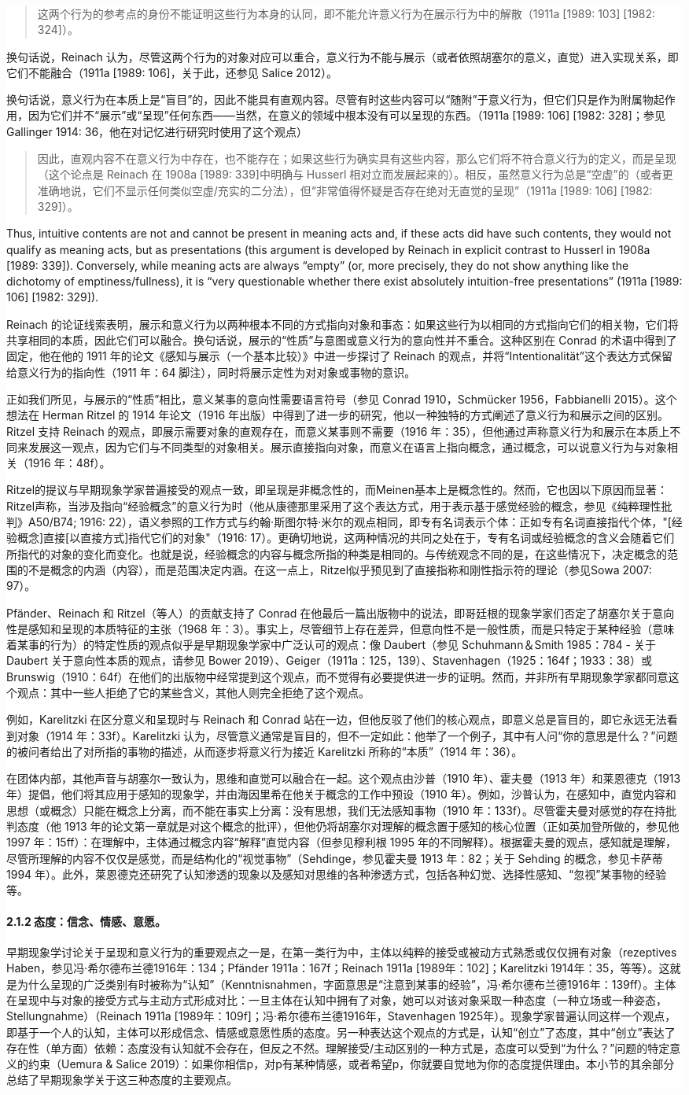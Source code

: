 > 这两个行为的参考点的身份不能证明这些行为本身的认同，即不能允许意义行为在展示行为中的解散（1911a [1989: 103] [1982: 324]）。

换句话说，Reinach 认为，尽管这两个行为的对象对应可以重合，意义行为不能与展示（或者依照胡塞尔的意义，直觉）进入实现关系，即它们不能融合（1911a [1989: 106]，关于此，还参见 Salice 2012）。

换句话说，意义行为在本质上是“盲目”的，因此不能具有直观内容。尽管有时这些内容可以“随附”于意义行为，但它们只是作为附属物起作用，因为它们并不“展示”或“呈现”任何东西——当然，在意义的领域中根本没有可以呈现的东西。（1911a [1989: 106] [1982: 328]；参见 Gallinger 1914: 36，他在对记忆进行研究时使用了这个观点）

> 因此，直观内容不在意义行为中存在，也不能存在；如果这些行为确实具有这些内容，那么它们将不符合意义行为的定义，而是呈现（这个论点是 Reinach 在 1908a [1989: 339]中明确与 Husserl 相对立而发展起来的）。相反，虽然意义行为总是“空虚”的（或者更准确地说，它们不显示任何类似空虚/充实的二分法），但“非常值得怀疑是否存在绝对无直觉的呈现”（1911a [1989: 106] [1982: 329]）。

Thus, intuitive contents are not and cannot be present in meaning acts and, if these acts did have such contents, they would not qualify as meaning acts, but as presentations (this argument is developed by Reinach in explicit contrast to Husserl in 1908a [1989: 339]). Conversely, while meaning acts are always “empty” (or, more precisely, they do not show anything like the dichotomy of emptiness/fullness), it is “very questionable whether there exist absolutely intuition-free presentations” (1911a [1989: 106] [1982: 329]).

Reinach 的论证线索表明，展示和意义行为以两种根本不同的方式指向对象和事态：如果这些行为以相同的方式指向它们的相关物，它们将共享相同的本质，因此它们可以融合。换句话说，展示的“性质”与意图或意义行为的意向性并不重合。这种区别在 Conrad 的术语中得到了固定，他在他的 1911 年的论文《感知与展示（一个基本比较）》中进一步探讨了 Reinach 的观点，并将“Intentionalität”这个表达方式保留给意义行为的指向性（1911 年：64 脚注），同时将展示定性为对对象或事物的意识。

正如我们所见，与展示的“性质”相比，意义某事的意向性需要语言符号（参见 Conrad 1910，Schmücker 1956，Fabbianelli 2015）。这个想法在 Herman Ritzel 的 1914 年论文（1916 年出版）中得到了进一步的研究，他以一种独特的方式阐述了意义行为和展示之间的区别。Ritzel 支持 Reinach 的观点，即展示需要对象的直观存在，而意义某事则不需要（1916 年：35），但他通过声称意义行为和展示在本质上不同来发展这一观点，因为它们与不同类型的对象相关。展示直接指向对象，而意义在语言上指向概念，通过概念，可以说意义行为与对象相关（1916 年：48f）。

Ritzel的提议与早期现象学家普遍接受的观点一致，即呈现是非概念性的，而Meinen基本上是概念性的。然而，它也因以下原因而显著：Ritzel声称，当涉及指向“经验概念”的意义行为时（他从康德那里采用了这个表达方式，用于表示基于感觉经验的概念，参见《纯粹理性批判》A50/B74; 1916: 22），语义参照的工作方式与约翰·斯图尔特·米尔的观点相同，即专有名词表示个体：正如专有名词直接指代个体，"[经验概念]直接[以直接方式]指代它们的对象"（1916: 17）。更确切地说，这两种情况的共同之处在于，专有名词或经验概念的含义会随着它们所指代的对象的变化而变化。也就是说，经验概念的内容与概念所指的种类是相同的。与传统观念不同的是，在这些情况下，决定概念的范围的不是概念的内涵（内容），而是范围决定内涵。在这一点上，Ritzel似乎预见到了直接指称和刚性指示符的理论（参见Sowa 2007: 97）。

Pfänder、Reinach 和 Ritzel（等人）的贡献支持了 Conrad 在他最后一篇出版物中的说法，即哥廷根的现象学家们否定了胡塞尔关于意向性是感知和呈现的本质特征的主张（1968 年：3）。事实上，尽管细节上存在差异，但意向性不是一般性质，而是只特定于某种经验（意味着某事的行为）的特定性质的观点似乎是早期现象学家中广泛认可的观点：像 Daubert（参见 Schuhmann＆Smith 1985：784 - 关于 Daubert 关于意向性本质的观点，请参见 Bower 2019）、Geiger（1911a：125，139）、Stavenhagen（1925：164f；1933：38）或 Brunswig（1910：64f）在他们的出版物中经常提到这个观点，而不觉得有必要提供进一步的证明。然而，并非所有早期现象学家都同意这个观点：其中一些人拒绝了它的某些含义，其他人则完全拒绝了这个观点。

例如，Karelitzki 在区分意义和呈现时与 Reinach 和 Conrad 站在一边，但他反驳了他们的核心观点，即意义总是盲目的，即它永远无法看到对象（1914 年：33f）。Karelitzki 认为，尽管意义通常是盲目的，但不一定如此：他举了一个例子，其中有人问“你的意思是什么？”问题的被问者给出了对所指的事物的描述，从而逐步将意义行为接近 Karelitzki 所称的“本质”（1914 年：36）。

在团体内部，其他声音与胡塞尔一致认为，思维和直觉可以融合在一起。这个观点由沙普（1910 年）、霍夫曼（1913 年）和莱恩德克（1913 年）提倡，他们将其应用于感知的现象学，并由海因里希在他关于概念的工作中预设（1910 年）。例如，沙普认为，在感知中，直觉内容和思想（或概念）只能在概念上分离，而不能在事实上分离：没有思想，我们无法感知事物（1910 年：133f）。尽管霍夫曼对感觉的存在持批判态度（他 1913 年的论文第一章就是对这个概念的批评），但他仍将胡塞尔对理解的概念置于感知的核心位置（正如英加登所做的，参见他 1997 年：15ff）：在理解中，主体通过概念内容“解释”直觉内容（但参见穆利根 1995 年的不同解释）。根据霍夫曼的观点，感知就是理解，尽管所理解的内容不仅仅是感觉，而是结构化的“视觉事物”（Sehdinge，参见霍夫曼 1913 年：82；关于 Sehding 的概念，参见卡萨蒂 1994 年）。此外，莱恩德克还研究了认知渗透的现象以及感知对思维的各种渗透方式，包括各种幻觉、选择性感知、“忽视”某事物的经验等。

#### 2.1.2 态度：信念、情感、意愿。

早期现象学讨论关于呈现和意义行为的重要观点之一是，在第一类行为中，主体以纯粹的接受或被动方式熟悉或仅仅拥有对象（rezeptives Haben，参见冯·希尔德布兰德1916年：134；Pfänder 1911a：167f；Reinach 1911a [1989年：102]；Karelitzki 1914年：35，等等）。这就是为什么呈现的广泛类别有时被称为“认知”（Kenntnisnahmen，字面意思是“注意到某事的经验”，冯·希尔德布兰德1916年：139ff）。主体在呈现中与对象的接受方式与主动方式形成对比：一旦主体在认知中拥有了对象，她可以对该对象采取一种态度（一种立场或一种姿态，Stellungnahme）（Reinach 1911a [1989年：109f]；冯·希尔德布兰德1916年，Stavenhagen 1925年）。现象学家普遍认同这样一个观点，即基于一个人的认知，主体可以形成信念、情感或意愿性质的态度。另一种表达这个观点的方式是，认知“创立”了态度，其中“创立”表达了存在性（单方面）依赖：态度没有认知就不会存在，但反之不然。理解接受/主动区别的一种方式是，态度可以受到“为什么？”问题的特定意义的约束（Uemura & Salice 2019）：如果你相信p，对p有某种情感，或者希望p，你就要自觉地为你的态度提供理由。本小节的其余部分总结了早期现象学关于这三种态度的主要观点。
